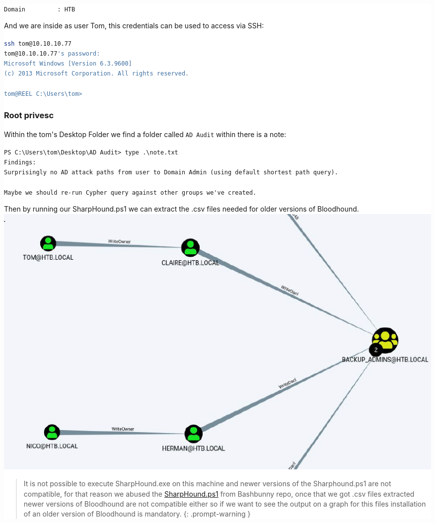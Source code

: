 ```bash
Domain         : HTB
```
And we are inside as user Tom, this credentials can be used to access via SSH:
```bash
ssh tom@10.10.10.77   
tom@10.10.10.77's password: 
Microsoft Windows [Version 6.3.9600]                                                                                            
(c) 2013 Microsoft Corporation. All rights reserved.                                                                            

tom@REEL C:\Users\tom>
```

### Root privesc
Within the tom's Desktop Folder we find a folder called `AD Audit` within there is a note:
```text
PS C:\Users\tom\Desktop\AD Audit> type .\note.txt
Findings:                                                                                                                       
Surprisingly no AD attack paths from user to Domain Admin (using default shortest path query).                                  

Maybe we should re-run Cypher query against other groups we've created.
```

Then by running our SharpHound.ps1 we can extract the .csv files needed for older versions of Bloodhound.
![Bloodhound-Results](/assets/img/Pasted-image-20230503081517.png)
> It is not possible to execute SharpHound.exe on this machine and newer versions of the Sharphound.ps1 are not compatible, for that reason we abused the [SharpHound.ps1](https://github.com/hak5/bashbunny-payloads/blob/master/payloads/library/credentials/Bunnyhound/SharpHound.ps1) from Bashbunny repo, once that we got .csv files extracted newer versions of Bloodhound are not compatible either so if we want to see the output on a graph for this files installation of an older version of Bloodhound is mandatory.
{: .prompt-warning }


[^swaks]: SWAKS tool for SMTP Client-Side Attacks
[^creds-xml]: Creds.xml deobfuscation